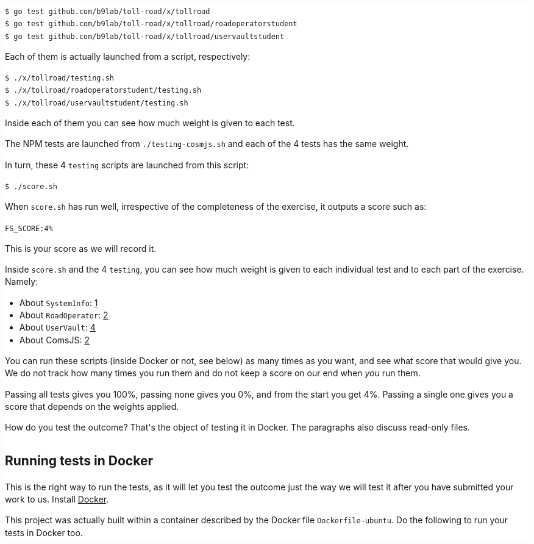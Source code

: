 ```sh
$ go test github.com/b9lab/toll-road/x/tollroad
$ go test github.com/b9lab/toll-road/x/tollroad/roadoperatorstudent
$ go test github.com/b9lab/toll-road/x/tollroad/uservaultstudent
```

Each of them is actually launched from a script, respectively:

```sh
$ ./x/tollroad/testing.sh
$ ./x/tollroad/roadoperatorstudent/testing.sh
$ ./x/tollroad/uservaultstudent/testing.sh
```

Inside each of them you can see how much weight is given to each test.

The NPM tests are launched from `./testing-cosmjs.sh` and each of the 4 tests has the same weight.

In turn, these 4 `testing` scripts are launched from this script:

```sh
$ ./score.sh
```

When `score.sh` has run well, irrespective of the completeness of the exercise, it outputs a score such as:

```txt
FS_SCORE:4%
```

This is your score as we will record it.

Inside `score.sh` and the 4 `testing`, you can see how much weight is given to each individual test and to each part of the exercise. Namely:

* About `SystemInfo`: [1](score.sh#L12)
* About `RoadOperator`: [2](score.sh#L22)
* About `UserVault`: [4](score.sh#L32)
* About ComsJS: [2](score.sh#L48)

You can run these scripts (inside Docker or not, see below) as many times as you want, and see what score that would give you. We do not track how many times you run them and do not keep a score on our end when _you_ run them.

Passing all tests gives you 100%, passing none gives you 0%, and from the start you get 4%. Passing a single one gives you a score that depends on the weights applied.

How do you test the outcome? That's the object of testing it in Docker. The paragraphs also discuss read-only files.

## Running tests in Docker

This is the right way to run the tests, as it will let you test the outcome just the way we will test it after you have submitted your work to us. Install [Docker](https://docs.docker.com/engine/install/).

This project was actually built within a container described by the Docker file `Dockerfile-ubuntu`. Do the following to run your tests in Docker too.
